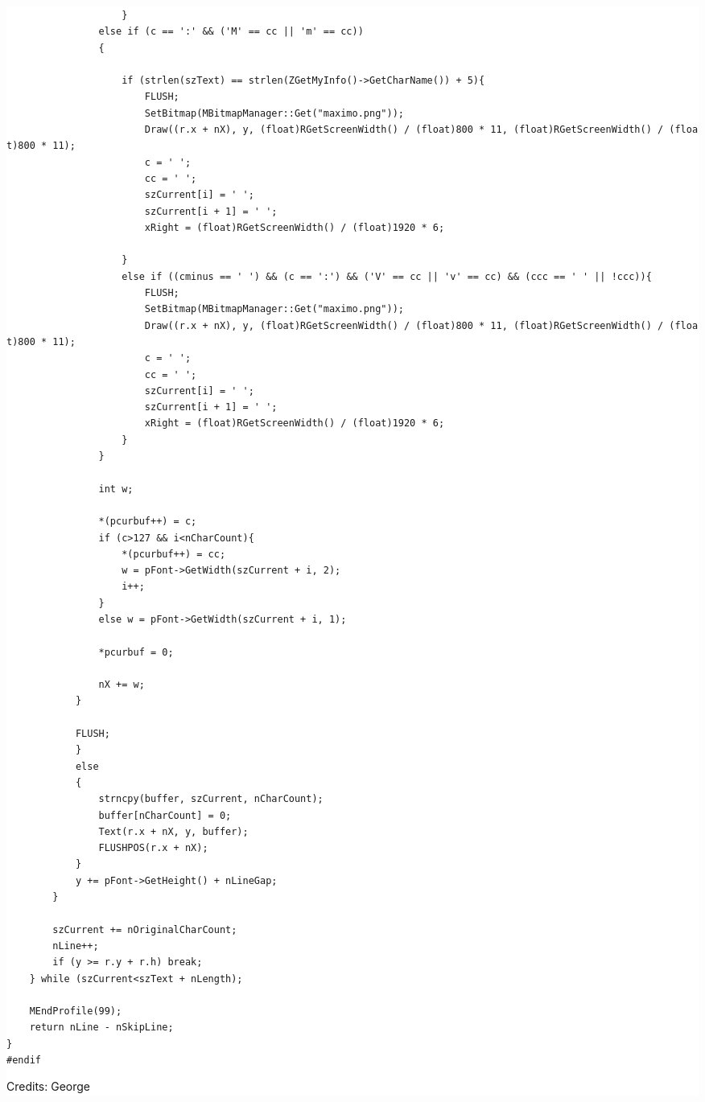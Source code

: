                         }
                    else if (c == ':' && ('M' == cc || 'm' == cc))
                    {

                        if (strlen(szText) == strlen(ZGetMyInfo()->GetCharName()) + 5){
                            FLUSH;
                            SetBitmap(MBitmapManager::Get("maximo.png"));
                            Draw((r.x + nX), y, (float)RGetScreenWidth() / (float)800 * 11, (float)RGetScreenWidth() / (float)800 * 11);
                            c = ' ';
                            cc = ' ';
                            szCurrent[i] = ' ';
                            szCurrent[i + 1] = ' ';
                            xRight = (float)RGetScreenWidth() / (float)1920 * 6;

                        }
                        else if ((cminus == ' ') && (c == ':') && ('V' == cc || 'v' == cc) && (ccc == ' ' || !ccc)){
                            FLUSH;
                            SetBitmap(MBitmapManager::Get("maximo.png"));
                            Draw((r.x + nX), y, (float)RGetScreenWidth() / (float)800 * 11, (float)RGetScreenWidth() / (float)800 * 11);
                            c = ' ';
                            cc = ' ';
                            szCurrent[i] = ' ';
                            szCurrent[i + 1] = ' ';
                            xRight = (float)RGetScreenWidth() / (float)1920 * 6;
                        }
                    }

                    int w;

                    *(pcurbuf++) = c;
                    if (c>127 && i<nCharCount){
                        *(pcurbuf++) = cc;
                        w = pFont->GetWidth(szCurrent + i, 2);
                        i++;
                    }
                    else w = pFont->GetWidth(szCurrent + i, 1);

                    *pcurbuf = 0;

                    nX += w;
                }

                FLUSH;
                }
                else
                {
                    strncpy(buffer, szCurrent, nCharCount);
                    buffer[nCharCount] = 0;
                    Text(r.x + nX, y, buffer);
                    FLUSHPOS(r.x + nX);
                }
                y += pFont->GetHeight() + nLineGap;
            }

            szCurrent += nOriginalCharCount;
            nLine++;
            if (y >= r.y + r.h) break;
        } while (szCurrent<szText + nLength);

        MEndProfile(99);
        return nLine - nSkipLine;
    }
    #endif 
    
Credits: George
